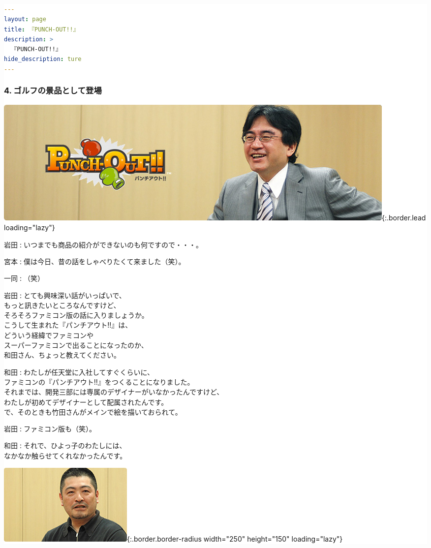 ```yaml
---
layout: page
title: 『PUNCH-OUT!!』
description: >
  『PUNCH-OUT!!』
hide_description: ture
---
```


### 4. ゴルフの景品として登場

![](/interviews/jp/wii/r7pj/vol1/img/mainvisual4.jpg){:.border.lead loading="lazy"}

岩田
: いつまでも商品の紹介ができないのも何ですので・・・。

宮本
: 僕は今日、昔の話をしゃべりたくて来ました（笑）。

一同
: （笑）

岩田
: とても興味深い話がいっぱいで、<br>もっと訊きたいところなんですけど、<br>そろそろファミコン版の話に入りましょうか。<br>こうして生まれた『パンチアウト!!』は、<br>どういう経緯でファミコンや<br>スーパーファミコンで出ることになったのか、<br>和田さん、ちょっと教えてください。

和田
: わたしが任天堂に入社してすぐくらいに、<br>ファミコンの『パンチアウト!!』をつくることになりました。<br>それまでは、開発三部には専属のデザイナーがいなかったんですけど、<br>わたしが初めてデザイナーとして配属されたんです。<br>で、そのときも竹田さんがメインで絵を描いておられて。

岩田
: ファミコン版も（笑）。

和田
: それで、ひよっ子のわたしには、<br>なかなか触らせてくれなかったんです。

![](/interviews/jp/wii/r7pj/vol1/img/photo9.jpg){:.border.border-radius width="250" height="150" loading="lazy"}
